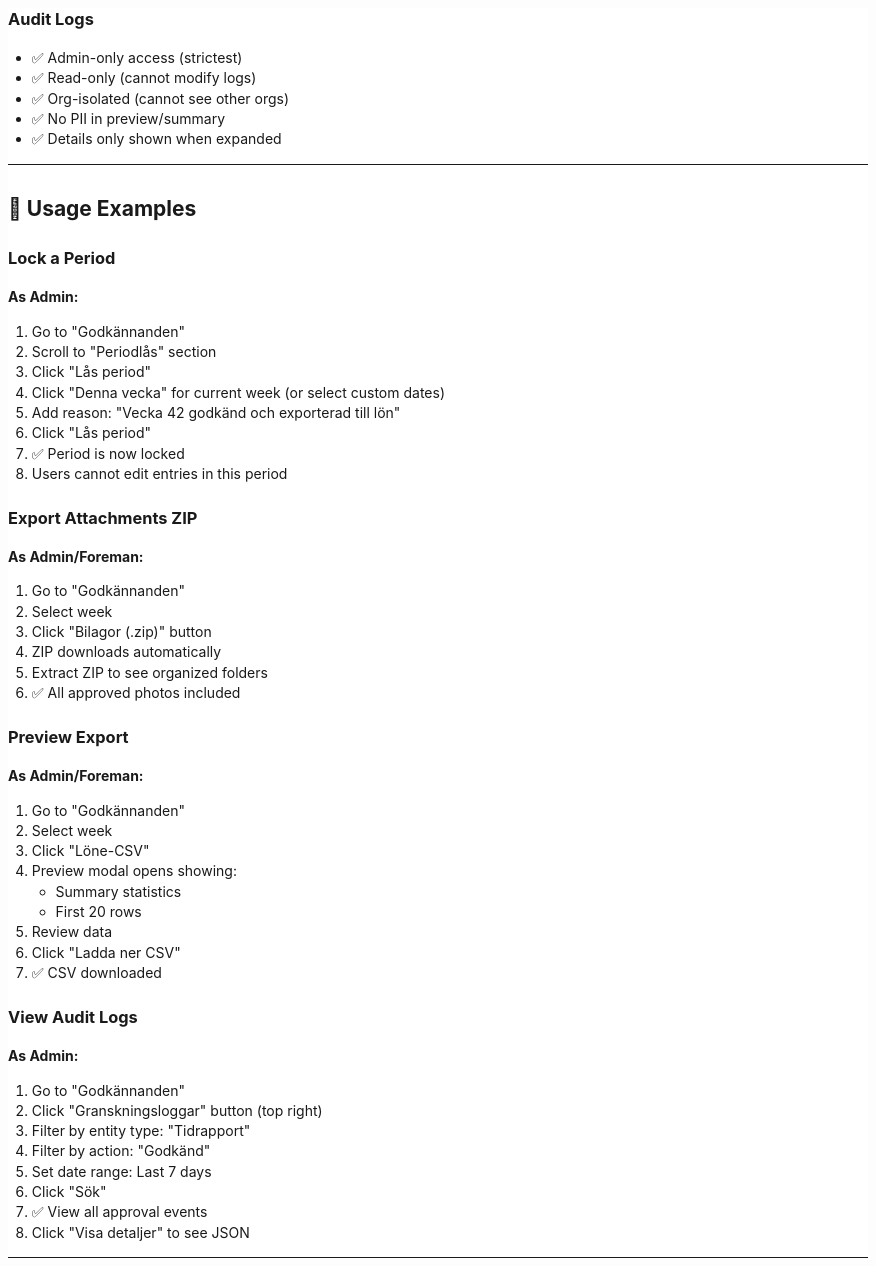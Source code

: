 ### Audit Logs
- ✅ Admin-only access (strictest)
- ✅ Read-only (cannot modify logs)
- ✅ Org-isolated (cannot see other orgs)
- ✅ No PII in preview/summary
- ✅ Details only shown when expanded

---

## 📝 Usage Examples

### Lock a Period

**As Admin:**
1. Go to "Godkännanden"
2. Scroll to "Periodlås" section
3. Click "Lås period"
4. Click "Denna vecka" for current week (or select custom dates)
5. Add reason: "Vecka 42 godkänd och exporterad till lön"
6. Click "Lås period"
7. ✅ Period is now locked
8. Users cannot edit entries in this period

### Export Attachments ZIP

**As Admin/Foreman:**
1. Go to "Godkännanden"
2. Select week
3. Click "Bilagor (.zip)" button
4. ZIP downloads automatically
5. Extract ZIP to see organized folders
6. ✅ All approved photos included

### Preview Export

**As Admin/Foreman:**
1. Go to "Godkännanden"
2. Select week
3. Click "Löne-CSV"
4. Preview modal opens showing:
   - Summary statistics
   - First 20 rows
5. Review data
6. Click "Ladda ner CSV"
7. ✅ CSV downloaded

### View Audit Logs

**As Admin:**
1. Go to "Godkännanden"
2. Click "Granskningsloggar" button (top right)
3. Filter by entity type: "Tidrapport"
4. Filter by action: "Godkänd"
5. Set date range: Last 7 days
6. Click "Sök"
7. ✅ View all approval events
8. Click "Visa detaljer" to see JSON

---